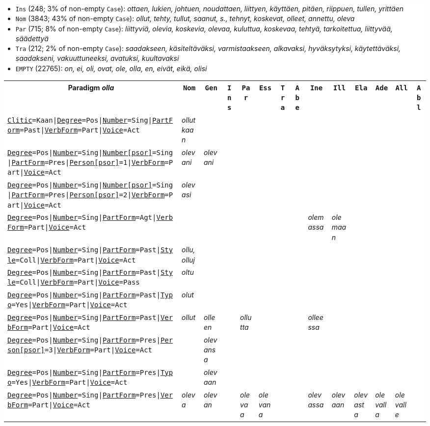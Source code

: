 * `Ins` (248; 3% of non-empty `Case`): <em>ottaen, lukien, johtuen, noudattaen, liittyen, käyttäen, pitäen, riippuen, tullen, yrittäen</em>
* `Nom` (3843; 43% of non-empty `Case`): <em>ollut, tehty, tullut, saanut, s., tehnyt, koskevat, olleet, annettu, oleva</em>
* `Par` (715; 8% of non-empty `Case`): <em>liittyviä, olevia, koskevia, olevaa, kuluttua, koskevaa, tehtyä, tarkoitettua, liittyvää, säädettyä</em>
* `Tra` (212; 2% of non-empty `Case`): <em>saadakseen, käsiteltäväksi, varmistaakseen, alkavaksi, hyväksytyksi, käytettäväksi, saadakseni, vakuuttuneeksi, avatuksi, kuultavaksi</em>
* `EMPTY` (22765): <em>on, ei, oli, ovat, ole, olla, en, eivät, eikä, olisi</em>

<table>
  <tr><th>Paradigm <i>olla</i></th><th><tt>Nom</tt></th><th><tt>Gen</tt></th><th><tt>Ins</tt></th><th><tt>Par</tt></th><th><tt>Ess</tt></th><th><tt>Tra</tt></th><th><tt>Abe</tt></th><th><tt>Ine</tt></th><th><tt>Ill</tt></th><th><tt>Ela</tt></th><th><tt>Ade</tt></th><th><tt>All</tt></th><th><tt>Abl</tt></th></tr>
  <tr><td><tt><a href="Clitic.html">Clitic</a>=Kaan|<a href="Degree.html">Degree</a>=Pos|<a href="Number.html">Number</a>=Sing|<a href="PartForm.html">PartForm</a>=Past|<a href="VerbForm.html">VerbForm</a>=Part|<a href="Voice.html">Voice</a>=Act</tt></td><td><em>ollutkaan</em></td><td></td><td></td><td></td><td></td><td></td><td></td><td></td><td></td><td></td><td></td><td></td><td></td></tr>
  <tr><td><tt><a href="Degree.html">Degree</a>=Pos|<a href="Number.html">Number</a>=Sing|<a href="Number[psor].html">Number[psor]</a>=Sing|<a href="PartForm.html">PartForm</a>=Pres|<a href="Person[psor].html">Person[psor]</a>=1|<a href="VerbForm.html">VerbForm</a>=Part|<a href="Voice.html">Voice</a>=Act</tt></td><td><em>olevani</em></td><td><em>olevani</em></td><td></td><td></td><td></td><td></td><td></td><td></td><td></td><td></td><td></td><td></td><td></td></tr>
  <tr><td><tt><a href="Degree.html">Degree</a>=Pos|<a href="Number.html">Number</a>=Sing|<a href="Number[psor].html">Number[psor]</a>=Sing|<a href="PartForm.html">PartForm</a>=Pres|<a href="Person[psor].html">Person[psor]</a>=2|<a href="VerbForm.html">VerbForm</a>=Part|<a href="Voice.html">Voice</a>=Act</tt></td><td><em>olevasi</em></td><td></td><td></td><td></td><td></td><td></td><td></td><td></td><td></td><td></td><td></td><td></td><td></td></tr>
  <tr><td><tt><a href="Degree.html">Degree</a>=Pos|<a href="Number.html">Number</a>=Sing|<a href="PartForm.html">PartForm</a>=Agt|<a href="VerbForm.html">VerbForm</a>=Part|<a href="Voice.html">Voice</a>=Act</tt></td><td></td><td></td><td></td><td></td><td></td><td></td><td></td><td><em>olemassa</em></td><td><em>olemaan</em></td><td></td><td></td><td></td><td></td></tr>
  <tr><td><tt><a href="Degree.html">Degree</a>=Pos|<a href="Number.html">Number</a>=Sing|<a href="PartForm.html">PartForm</a>=Past|<a href="Style.html">Style</a>=Coll|<a href="VerbForm.html">VerbForm</a>=Part|<a href="Voice.html">Voice</a>=Act</tt></td><td><em>ollu, olluj</em></td><td></td><td></td><td></td><td></td><td></td><td></td><td></td><td></td><td></td><td></td><td></td><td></td></tr>
  <tr><td><tt><a href="Degree.html">Degree</a>=Pos|<a href="Number.html">Number</a>=Sing|<a href="PartForm.html">PartForm</a>=Past|<a href="Style.html">Style</a>=Coll|<a href="VerbForm.html">VerbForm</a>=Part|<a href="Voice.html">Voice</a>=Pass</tt></td><td><em>oltu</em></td><td></td><td></td><td></td><td></td><td></td><td></td><td></td><td></td><td></td><td></td><td></td><td></td></tr>
  <tr><td><tt><a href="Degree.html">Degree</a>=Pos|<a href="Number.html">Number</a>=Sing|<a href="PartForm.html">PartForm</a>=Past|<a href="Typo.html">Typo</a>=Yes|<a href="VerbForm.html">VerbForm</a>=Part|<a href="Voice.html">Voice</a>=Act</tt></td><td><em>olut</em></td><td></td><td></td><td></td><td></td><td></td><td></td><td></td><td></td><td></td><td></td><td></td><td></td></tr>
  <tr><td><tt><a href="Degree.html">Degree</a>=Pos|<a href="Number.html">Number</a>=Sing|<a href="PartForm.html">PartForm</a>=Past|<a href="VerbForm.html">VerbForm</a>=Part|<a href="Voice.html">Voice</a>=Act</tt></td><td><em>ollut</em></td><td><em>olleen</em></td><td></td><td><em>ollutta</em></td><td></td><td></td><td></td><td><em>olleessa</em></td><td></td><td></td><td></td><td></td><td></td></tr>
  <tr><td><tt><a href="Degree.html">Degree</a>=Pos|<a href="Number.html">Number</a>=Sing|<a href="PartForm.html">PartForm</a>=Pres|<a href="Person[psor].html">Person[psor]</a>=3|<a href="VerbForm.html">VerbForm</a>=Part|<a href="Voice.html">Voice</a>=Act</tt></td><td></td><td><em>olevansa</em></td><td></td><td></td><td></td><td></td><td></td><td></td><td></td><td></td><td></td><td></td><td></td></tr>
  <tr><td><tt><a href="Degree.html">Degree</a>=Pos|<a href="Number.html">Number</a>=Sing|<a href="PartForm.html">PartForm</a>=Pres|<a href="Typo.html">Typo</a>=Yes|<a href="VerbForm.html">VerbForm</a>=Part|<a href="Voice.html">Voice</a>=Act</tt></td><td></td><td><em>olevaan</em></td><td></td><td></td><td></td><td></td><td></td><td></td><td></td><td></td><td></td><td></td><td></td></tr>
  <tr><td><tt><a href="Degree.html">Degree</a>=Pos|<a href="Number.html">Number</a>=Sing|<a href="PartForm.html">PartForm</a>=Pres|<a href="VerbForm.html">VerbForm</a>=Part|<a href="Voice.html">Voice</a>=Act</tt></td><td><em>oleva</em></td><td><em>olevan</em></td><td></td><td><em>olevaa</em></td><td><em>olevana</em></td><td></td><td></td><td><em>olevassa</em></td><td><em>olevaan</em></td><td><em>olevasta</em></td><td><em>olevalla</em></td><td><em>olevalle</em></td><td></td></tr>